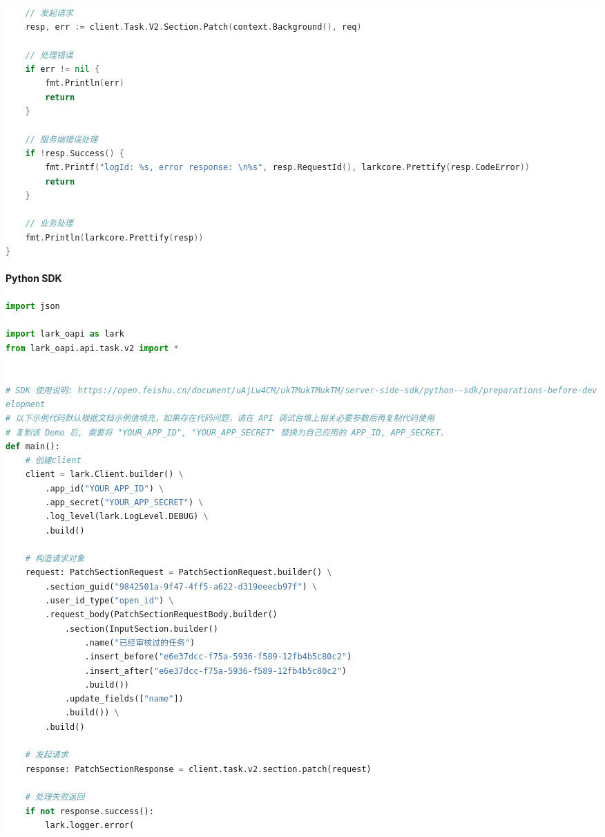 ```go
	// 发起请求
	resp, err := client.Task.V2.Section.Patch(context.Background(), req)

	// 处理错误
	if err != nil {
		fmt.Println(err)
		return
	}

	// 服务端错误处理
	if !resp.Success() {
		fmt.Printf("logId: %s, error response: \n%s", resp.RequestId(), larkcore.Prettify(resp.CodeError))
		return
	}

	// 业务处理
	fmt.Println(larkcore.Prettify(resp))
}

```

#### Python SDK

```python
import json

import lark_oapi as lark
from lark_oapi.api.task.v2 import *


# SDK 使用说明: https://open.feishu.cn/document/uAjLw4CM/ukTMukTMukTM/server-side-sdk/python--sdk/preparations-before-development
# 以下示例代码默认根据文档示例值填充，如果存在代码问题，请在 API 调试台填上相关必要参数后再复制代码使用
# 复制该 Demo 后, 需要将 "YOUR_APP_ID", "YOUR_APP_SECRET" 替换为自己应用的 APP_ID, APP_SECRET.
def main():
    # 创建client
    client = lark.Client.builder() \
        .app_id("YOUR_APP_ID") \
        .app_secret("YOUR_APP_SECRET") \
        .log_level(lark.LogLevel.DEBUG) \
        .build()

    # 构造请求对象
    request: PatchSectionRequest = PatchSectionRequest.builder() \
        .section_guid("9842501a-9f47-4ff5-a622-d319eeecb97f") \
        .user_id_type("open_id") \
        .request_body(PatchSectionRequestBody.builder()
            .section(InputSection.builder()
                .name("已经审核过的任务")
                .insert_before("e6e37dcc-f75a-5936-f589-12fb4b5c80c2")
                .insert_after("e6e37dcc-f75a-5936-f589-12fb4b5c80c2")
                .build())
            .update_fields(["name"])
            .build()) \
        .build()

    # 发起请求
    response: PatchSectionResponse = client.task.v2.section.patch(request)

    # 处理失败返回
    if not response.success():
        lark.logger.error(
```